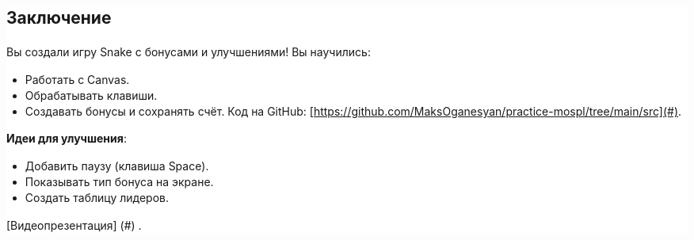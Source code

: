 ## Заключение
Вы создали игру Snake с бонусами и улучшениями! Вы научились:
- Работать с Canvas.
- Обрабатывать клавиши.
- Создавать бонусы и сохранять счёт.
Код на GitHub: [https://github.com/MaksOganesyan/practice-mospl/tree/main/src](#).  

**Идеи для улучшения**:
- Добавить паузу (клавиша Space).
- Показывать тип бонуса на экране.
- Создать таблицу лидеров.

[Видеопрезентация] (#) .
